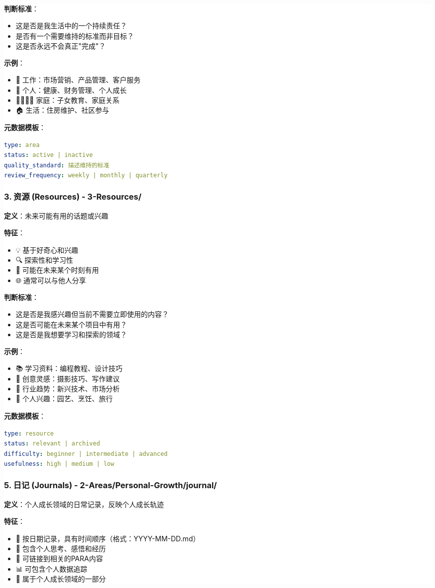 **判断标准**：
- 这是否是我生活中的一个持续责任？
- 是否有一个需要维持的标准而非目标？
- 这是否永远不会真正"完成"？

**示例**：
- 💼 工作：市场营销、产品管理、客户服务
- 🏃 个人：健康、财务管理、个人成长
- 👨‍👩‍👧‍👦 家庭：子女教育、家庭关系
- 🏠 生活：住房维护、社区参与

**元数据模板**：
```yaml
type: area
status: active | inactive
quality_standard: 描述维持的标准
review_frequency: weekly | monthly | quarterly
```

### 3. 资源 (Resources) - 3-Resources/

**定义**：未来可能有用的话题或兴趣

**特征**：
- 💡 基于好奇心和兴趣
- 🔍 探索性和学习性
- 📖 可能在未来某个时刻有用
- 🌐 通常可以与他人分享

**判断标准**：
- 这是否是我感兴趣但当前不需要立即使用的内容？
- 这是否可能在未来某个项目中有用？
- 这是否是我想要学习和探索的领域？

**示例**：
- 📚 学习资料：编程教程、设计技巧
- 🎨 创意灵感：摄影技巧、写作建议
- 💼 行业趋势：新兴技术、市场分析
- 🌱 个人兴趣：园艺、烹饪、旅行

**元数据模板**：
```yaml
type: resource
status: relevant | archived
difficulty: beginner | intermediate | advanced
usefulness: high | medium | low
```

### 5. 日记 (Journals) - 2-Areas/Personal-Growth/journal/

**定义**：个人成长领域的日常记录，反映个人成长轨迹

**特征**：
- 📅 按日期记录，具有时间顺序（格式：YYYY-MM-DD.md）
- 💭 包含个人思考、感悟和经历
- 🔗 可链接到相关的PARA内容
- 📊 可包含个人数据追踪
- 🌱 属于个人成长领域的一部分
